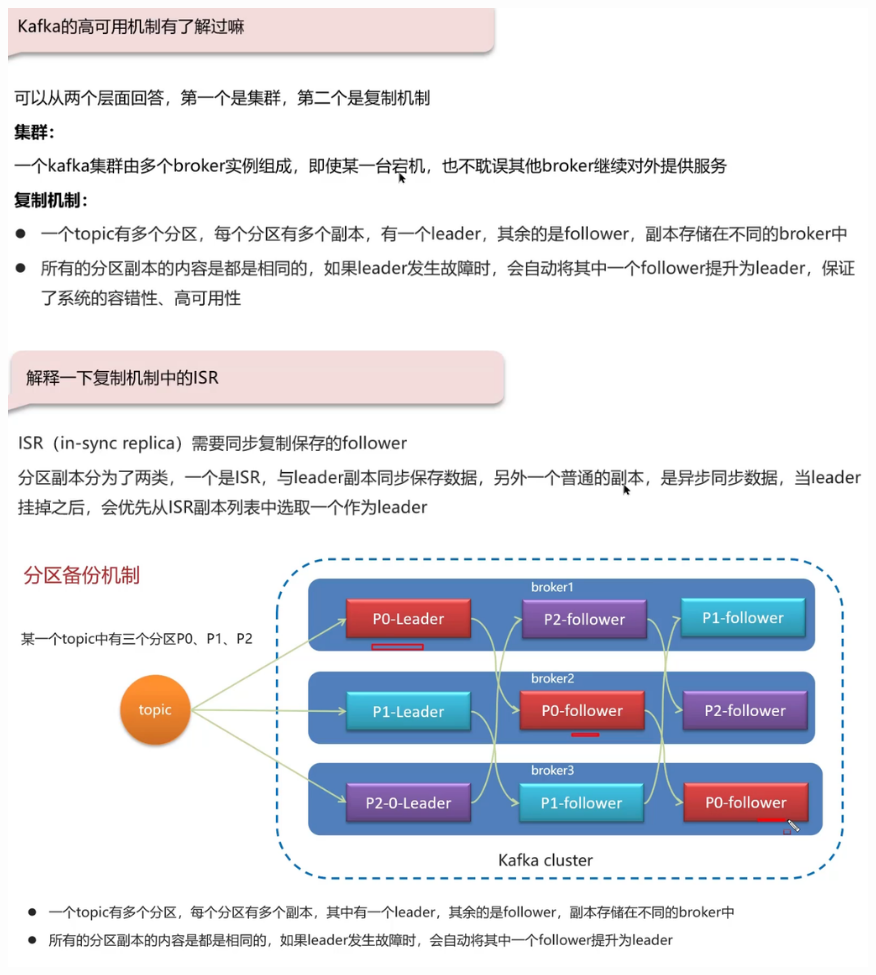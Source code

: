 ![](../../images/V2d3bnolFoe4qOxPz31cG3plnUc.png)

![](../../images/SWu7bFPWeoUbqUx98lgc5naenDg.png)

![](../../images/LmhWbFOWJoniUdx5kJ6c5YPdn1f.png)
